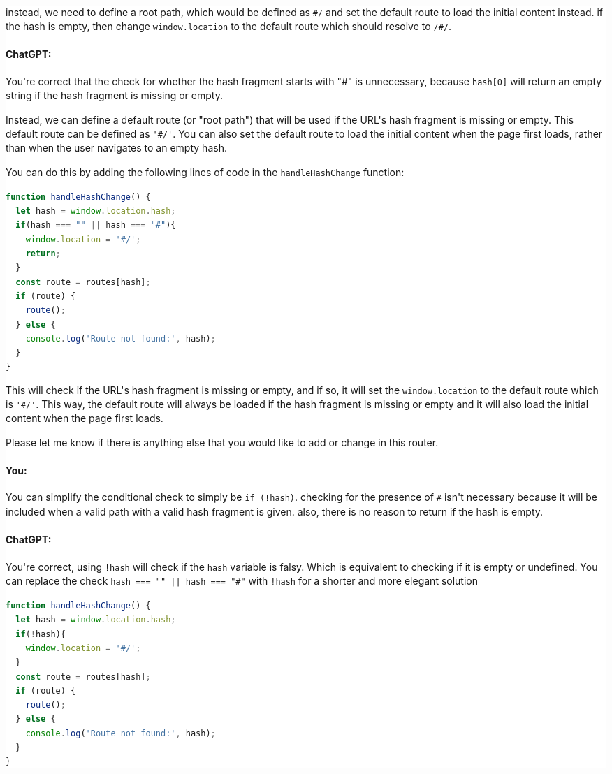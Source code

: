 instead, we need to define a root path, which would be defined as `#/` and set the default route to load the initial content instead. if the hash is empty, then change `window.location` to the default route which should resolve to `/#/`.

#### ChatGPT:
You're correct that the check for whether the hash fragment starts with "#" is unnecessary, because `hash[0]` will return an empty string if the hash fragment is missing or empty.

Instead, we can define a default route (or "root path") that will be used if the URL's hash fragment is missing or empty. This default route can be defined as `'#/'`. You can also set the default route to load the initial content when the page first loads, rather than when the user navigates to an empty hash.

You can do this by adding the following lines of code in the `handleHashChange` function:

```javascript
function handleHashChange() {
  let hash = window.location.hash;
  if(hash === "" || hash === "#"){
    window.location = '#/';
    return;
  }
  const route = routes[hash];
  if (route) {
    route();
  } else {
    console.log('Route not found:', hash);
  }
}
```

This will check if the URL's hash fragment is missing or empty, and if so, it will set the `window.location` to the default route which is `'#/'`. This way, the default route will always be loaded if the hash fragment is missing or empty and it will also load the initial content when the page first loads.

Please let me know if there is anything else that you would like to add or change in this router.

#### You:
You can simplify the conditional check to simply be `if (!hash)`. checking for the presence of `#` isn't necessary because it will be included when a valid path with a valid hash fragment is given. also, there is no reason to return if the hash is empty.

#### ChatGPT:
You're correct, using `!hash` will check if the `hash` variable is falsy. Which is equivalent to checking if it is empty or undefined. You can replace the check `hash === "" || hash === "#"` with `!hash` for a shorter and more elegant solution

```javascript
function handleHashChange() {
  let hash = window.location.hash;
  if(!hash){
    window.location = '#/';
  }
  const route = routes[hash];
  if (route) {
    route();
  } else {
    console.log('Route not found:', hash);
  }
}
```
